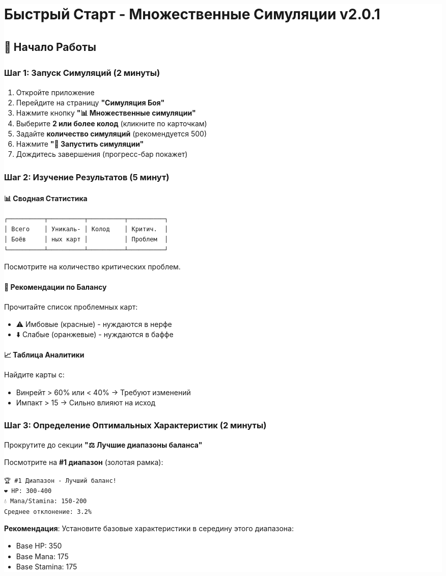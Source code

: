 # Быстрый Старт - Множественные Симуляции v2.0.1

## 🚀 Начало Работы

### Шаг 1: Запуск Симуляций (2 минуты)

1. Откройте приложение
2. Перейдите на страницу **"Симуляция Боя"**
3. Нажмите кнопку **"📊 Множественные симуляции"**
4. Выберите **2 или более колод** (кликните по карточкам)
5. Задайте **количество симуляций** (рекомендуется 500)
6. Нажмите **"🚀 Запустить симуляции"**
7. Дождитесь завершения (прогресс-бар покажет)

### Шаг 2: Изучение Результатов (5 минут)

#### 📊 Сводная Статистика
```
┌──────────┬──────────┬──────────┬──────────┐
│ Всего    │ Уникаль- │ Колод    │ Критич.  │
│ Боёв     │ ных карт │          │ Проблем  │
└──────────┴──────────┴──────────┴──────────┘
```
Посмотрите на количество критических проблем.

#### 🔧 Рекомендации по Балансу
Прочитайте список проблемных карт:
- ⚠️ Имбовые (красные) - нуждаются в нерфе
- ⬇️ Слабые (оранжевые) - нуждаются в баффе

#### 📈 Таблица Аналитики
Найдите карты с:
- Винрейт > 60% или < 40% → Требуют изменений
- Импакт > 15 → Сильно влияют на исход

### Шаг 3: Определение Оптимальных Характеристик (2 минуты)

Прокрутите до секции **"⚖️ Лучшие диапазоны баланса"**

Посмотрите на **#1 диапазон** (золотая рамка):
```
🏆 #1 Диапазон - Лучший баланс!
❤️ HP: 300-400
💧 Mana/Stamina: 150-200
Среднее отклонение: 3.2%
```

**Рекомендация**: Установите базовые характеристики в середину этого диапазона:
- Base HP: 350
- Base Mana: 175
- Base Stamina: 175
